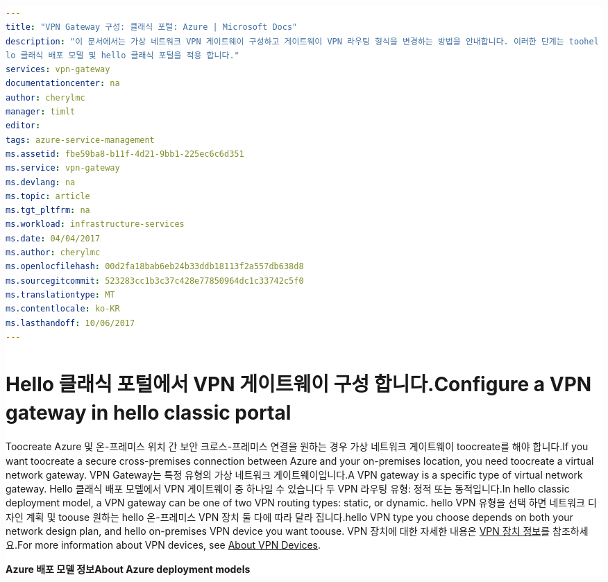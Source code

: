 ```yaml
---
title: "VPN Gateway 구성: 클래식 포털: Azure | Microsoft Docs"
description: "이 문서에서는 가상 네트워크 VPN 게이트웨이 구성하고 게이트웨이 VPN 라우팅 형식을 변경하는 방법을 안내합니다. 이러한 단계는 toohello 클래식 배포 모델 및 hello 클래식 포털을 적용 합니다."
services: vpn-gateway
documentationcenter: na
author: cherylmc
manager: timlt
editor: 
tags: azure-service-management
ms.assetid: fbe59ba8-b11f-4d21-9bb1-225ec6c6d351
ms.service: vpn-gateway
ms.devlang: na
ms.topic: article
ms.tgt_pltfrm: na
ms.workload: infrastructure-services
ms.date: 04/04/2017
ms.author: cherylmc
ms.openlocfilehash: 00d2fa18bab6eb24b33ddb18113f2a557db638d8
ms.sourcegitcommit: 523283cc1b3c37c428e77850964dc1c33742c5f0
ms.translationtype: MT
ms.contentlocale: ko-KR
ms.lasthandoff: 10/06/2017
---
```

# <a name="configure-a-vpn-gateway-in-hello-classic-portal"></a><span data-ttu-id="f6487-104">Hello 클래식 포털에서 VPN 게이트웨이 구성 합니다.</span><span class="sxs-lookup"><span data-stu-id="f6487-104">Configure a VPN gateway in hello classic portal</span></span> 
<span data-ttu-id="f6487-105">Toocreate Azure 및 온-프레미스 위치 간 보안 크로스-프레미스 연결을 원하는 경우 가상 네트워크 게이트웨이 toocreate를 해야 합니다.</span><span class="sxs-lookup"><span data-stu-id="f6487-105">If you want toocreate a secure cross-premises connection between Azure and your on-premises location, you need toocreate a virtual network gateway.</span></span> <span data-ttu-id="f6487-106">VPN Gateway는 특정 유형의 가상 네트워크 게이트웨이입니다.</span><span class="sxs-lookup"><span data-stu-id="f6487-106">A VPN gateway is a specific type of virtual network gateway.</span></span> <span data-ttu-id="f6487-107">Hello 클래식 배포 모델에서 VPN 게이트웨이 중 하나일 수 있습니다 두 VPN 라우팅 유형: 정적 또는 동적입니다.</span><span class="sxs-lookup"><span data-stu-id="f6487-107">In hello classic deployment model, a VPN gateway can be one of two VPN routing types: static, or dynamic.</span></span> <span data-ttu-id="f6487-108">hello VPN 유형을 선택 하면 네트워크 디자인 계획 및 toouse 원하는 hello 온-프레미스 VPN 장치 둘 다에 따라 달라 집니다.</span><span class="sxs-lookup"><span data-stu-id="f6487-108">hello VPN type you choose depends on both your network design plan, and hello on-premises VPN device you want toouse.</span></span> <span data-ttu-id="f6487-109">VPN 장치에 대한 자세한 내용은 [VPN 장치 정보](vpn-gateway-about-vpn-devices.md)를 참조하세요.</span><span class="sxs-lookup"><span data-stu-id="f6487-109">For more information about VPN devices, see [About VPN Devices](vpn-gateway-about-vpn-devices.md).</span></span>

<span data-ttu-id="f6487-110">**Azure 배포 모델 정보**</span><span class="sxs-lookup"><span data-stu-id="f6487-110">**About Azure deployment models**</span></span>
